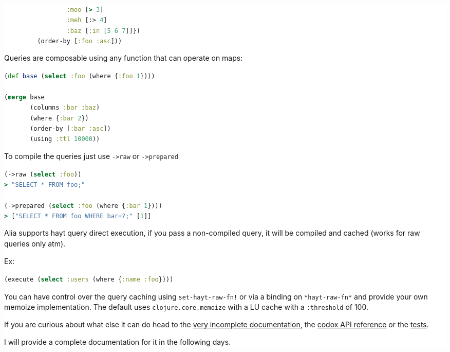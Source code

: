 ```clojure
                 :moo [> 3]
                 :meh [:> 4]
                 :baz [:in [5 6 7]]})
         (order-by [:foo :asc]))
```

Queries are composable using any function that can operate on maps:

```clojure
(def base (select :foo (where {:foo 1})))

(merge base
       (columns :bar :baz)
       (where {:bar 2})
       (order-by [:bar :asc])
       (using :ttl 10000))

```

To compile the queries just use `->raw` or `->prepared`

```clojure
(->raw (select :foo))
> "SELECT * FROM foo;"

(->prepared (select :foo (where {:bar 1})))
> ["SELECT * FROM foo WHERE bar=?;" [1]]

```

Alia supports hayt query direct execution, if you pass a non-compiled
query, it will be compiled and cached (works for raw queries only atm).

Ex:
```clojure
(execute (select :users (where {:name :foo})))
```
You can have control over the query caching using
`set-hayt-raw-fn!` or via a binding on
`*hayt-raw-fn*` and provide your own memoize implementation.
The default uses `clojure.core.memoize` with a LU cache with a `:threshold`
of 100.

If you are curious about what else it can do head to the [very
incomplete documentation](https://github.com/mpenet/hayt/blob/gh-pages/markdown/intro.md), the [codox API reference](http://mpenet.github.com/hayt/codox/qbits.hayt.html) or the [tests](https://github.com/mpenet/hayt/blob/master/test/qbits/hayt/core_test.clj).

I will provide a complete documentation for it in the following days.
